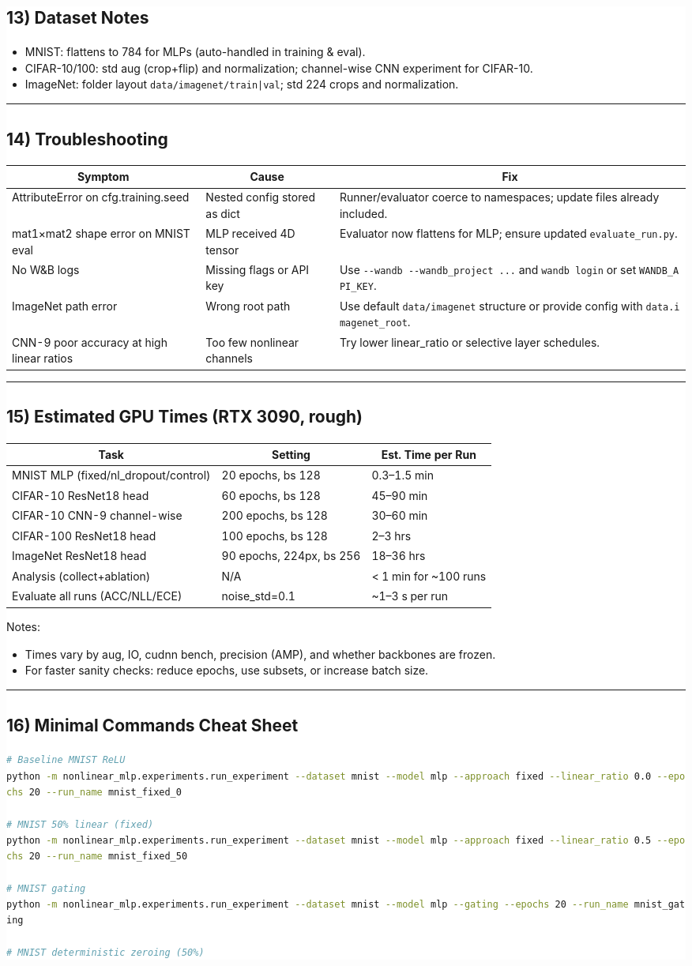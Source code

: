 
## 13) Dataset Notes

- MNIST: flattens to 784 for MLPs (auto-handled in training & eval).
- CIFAR-10/100: std aug (crop+flip) and normalization; channel-wise CNN experiment for CIFAR-10.
- ImageNet: folder layout `data/imagenet/train|val`; std 224 crops and normalization.

---

## 14) Troubleshooting

| Symptom | Cause | Fix |
|---------|-------|-----|
| AttributeError on cfg.training.seed | Nested config stored as dict | Runner/evaluator coerce to namespaces; update files already included. |
| mat1×mat2 shape error on MNIST eval | MLP received 4D tensor | Evaluator now flattens for MLP; ensure updated `evaluate_run.py`. |
| No W&B logs | Missing flags or API key | Use `--wandb --wandb_project ...` and `wandb login` or set `WANDB_API_KEY`. |
| ImageNet path error | Wrong root path | Use default `data/imagenet` structure or provide config with `data.imagenet_root`. |
| CNN-9 poor accuracy at high linear ratios | Too few nonlinear channels | Try lower linear_ratio or selective layer schedules. |

---

## 15) Estimated GPU Times (RTX 3090, rough)

| Task | Setting | Est. Time per Run |
|------|---------|--------------------|
| MNIST MLP (fixed/nl_dropout/control) | 20 epochs, bs 128 | 0.3–1.5 min |
| CIFAR-10 ResNet18 head | 60 epochs, bs 128 | 45–90 min |
| CIFAR-10 CNN-9 channel-wise | 200 epochs, bs 128 | 30–60 min |
| CIFAR-100 ResNet18 head | 100 epochs, bs 128 | 2–3 hrs |
| ImageNet ResNet18 head | 90 epochs, 224px, bs 256 | 18–36 hrs |
| Analysis (collect+ablation) | N/A | < 1 min for ~100 runs |
| Evaluate all runs (ACC/NLL/ECE) | noise_std=0.1 | ~1–3 s per run |

Notes:
- Times vary by aug, IO, cudnn bench, precision (AMP), and whether backbones are frozen.
- For faster sanity checks: reduce epochs, use subsets, or increase batch size.

---

## 16) Minimal Commands Cheat Sheet

```bash
# Baseline MNIST ReLU
python -m nonlinear_mlp.experiments.run_experiment --dataset mnist --model mlp --approach fixed --linear_ratio 0.0 --epochs 20 --run_name mnist_fixed_0

# MNIST 50% linear (fixed)
python -m nonlinear_mlp.experiments.run_experiment --dataset mnist --model mlp --approach fixed --linear_ratio 0.5 --epochs 20 --run_name mnist_fixed_50

# MNIST gating
python -m nonlinear_mlp.experiments.run_experiment --dataset mnist --model mlp --gating --epochs 20 --run_name mnist_gating

# MNIST deterministic zeroing (50%)
```